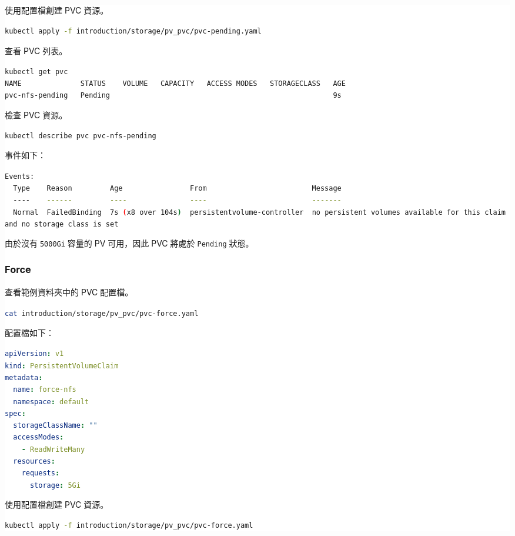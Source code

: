 使用配置檔創建 PVC 資源。

```BASH
kubectl apply -f introduction/storage/pv_pvc/pvc-pending.yaml
```

查看 PVC 列表。

```BASH
kubectl get pvc
NAME              STATUS    VOLUME   CAPACITY   ACCESS MODES   STORAGECLASS   AGE
pvc-nfs-pending   Pending                                                     9s
```

檢查 PVC 資源。

```BASH
kubectl describe pvc pvc-nfs-pending
```

事件如下：

```BASH
Events:
  Type    Reason         Age                From                         Message
  ----    ------         ----               ----                         -------
  Normal  FailedBinding  7s (x8 over 104s)  persistentvolume-controller  no persistent volumes available for this claim and no storage class is set
```

由於沒有 `5000Gi` 容量的 PV 可用，因此 PVC 將處於 `Pending` 狀態。

### Force

查看範例資料夾中的 PVC 配置檔。

```BASH
cat introduction/storage/pv_pvc/pvc-force.yaml
```

配置檔如下：

```YAML
apiVersion: v1
kind: PersistentVolumeClaim
metadata:
  name: force-nfs
  namespace: default
spec:
  storageClassName: ""
  accessModes:
    - ReadWriteMany
  resources:
    requests:
      storage: 5Gi
```

使用配置檔創建 PVC 資源。

```BASH
kubectl apply -f introduction/storage/pv_pvc/pvc-force.yaml
```
